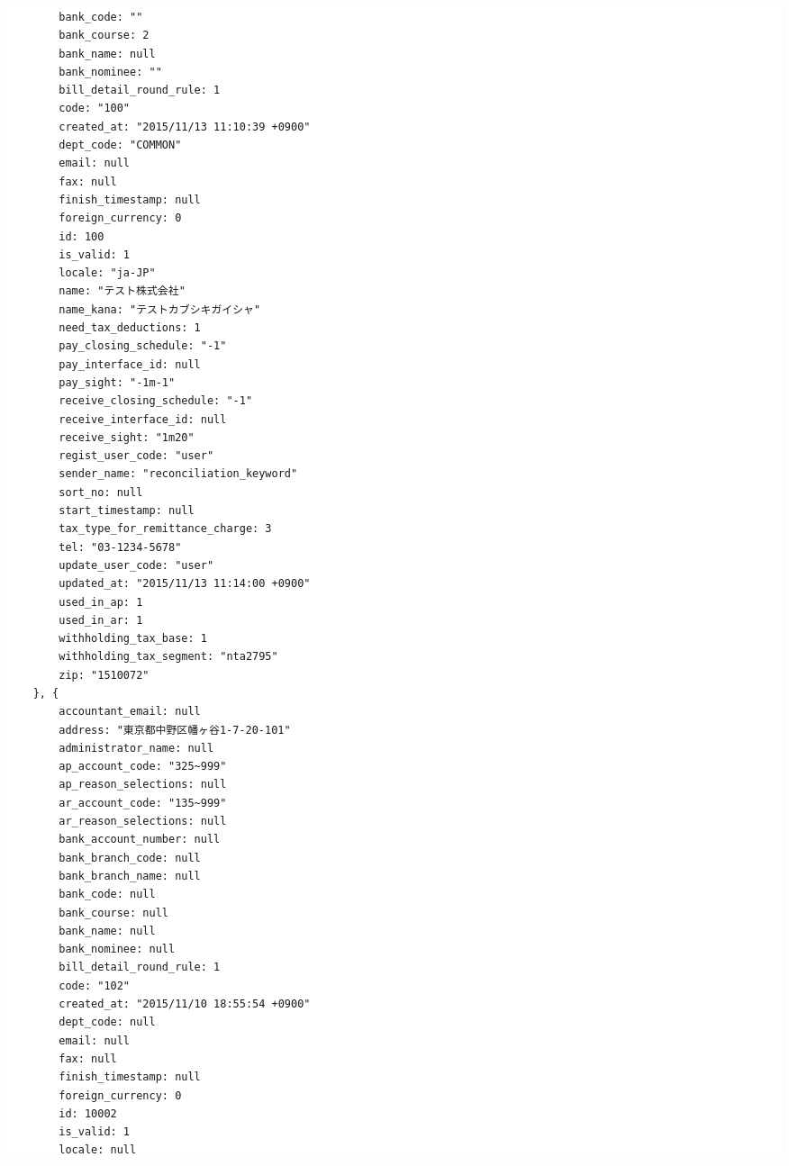 ```
        bank_code: ""
        bank_course: 2
        bank_name: null
        bank_nominee: ""
        bill_detail_round_rule: 1
        code: "100"
        created_at: "2015/11/13 11:10:39 +0900"
        dept_code: "COMMON"
        email: null
        fax: null
        finish_timestamp: null
        foreign_currency: 0
        id: 100
        is_valid: 1
        locale: "ja-JP"
        name: "テスト株式会社"
        name_kana: "テストカブシキガイシャ"
        need_tax_deductions: 1
        pay_closing_schedule: "-1"
        pay_interface_id: null
        pay_sight: "-1m-1"
        receive_closing_schedule: "-1"
        receive_interface_id: null
        receive_sight: "1m20"
        regist_user_code: "user"
        sender_name: "reconciliation_keyword"
        sort_no: null
        start_timestamp: null
        tax_type_for_remittance_charge: 3
        tel: "03-1234-5678"
        update_user_code: "user"
        updated_at: "2015/11/13 11:14:00 +0900"
        used_in_ap: 1
        used_in_ar: 1
        withholding_tax_base: 1
        withholding_tax_segment: "nta2795"
        zip: "1510072"
    }, {
        accountant_email: null
        address: "東京都中野区幡ヶ谷1-7-20-101"
        administrator_name: null
        ap_account_code: "325~999"
        ap_reason_selections: null
        ar_account_code: "135~999"
        ar_reason_selections: null
        bank_account_number: null
        bank_branch_code: null
        bank_branch_name: null
        bank_code: null
        bank_course: null
        bank_name: null
        bank_nominee: null
        bill_detail_round_rule: 1
        code: "102"
        created_at: "2015/11/10 18:55:54 +0900"
        dept_code: null
        email: null
        fax: null
        finish_timestamp: null
        foreign_currency: 0
        id: 10002
        is_valid: 1
        locale: null
```